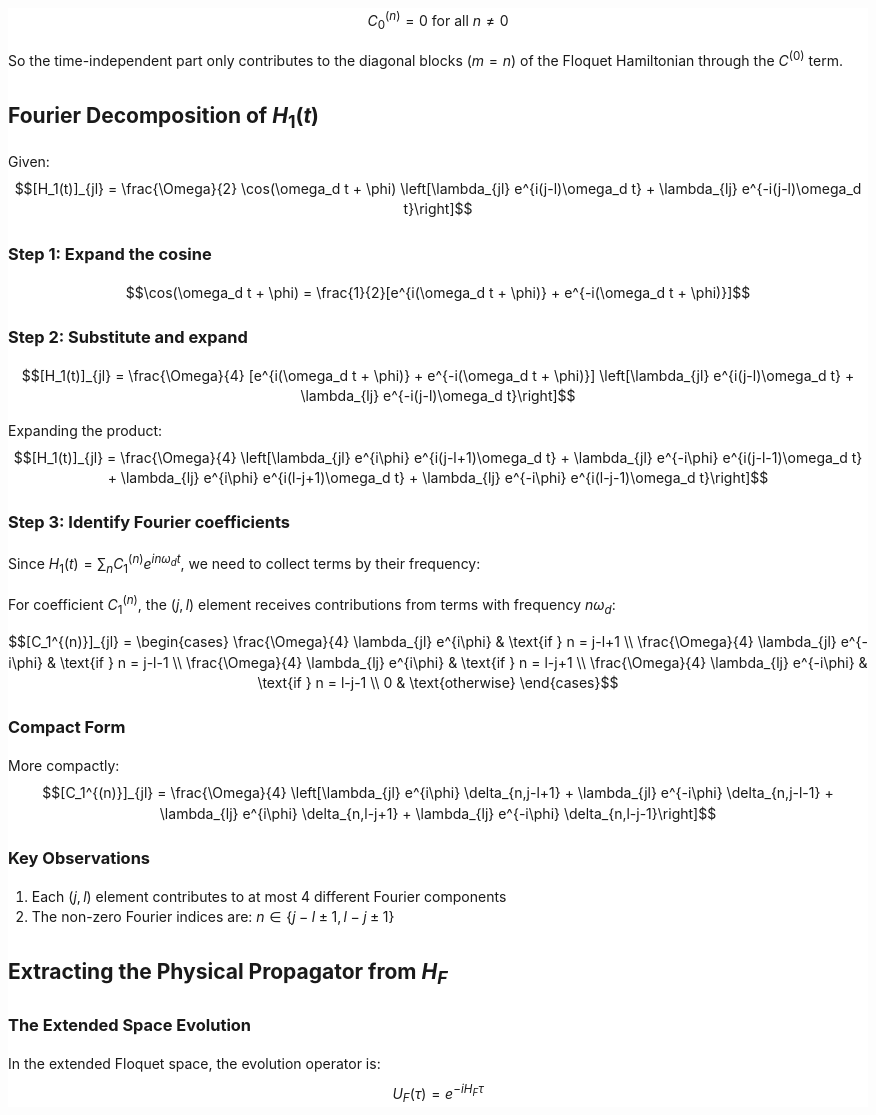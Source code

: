 $$C_0^{(n)} = 0 \text{ for all } n \neq 0$$

So the time-independent part only contributes to the diagonal blocks ($m = n$) of the Floquet Hamiltonian through the $C^{(0)}$ term.

## Fourier Decomposition of $H_1(t)$

Given:
$$[H_1(t)]_{jl} = \frac{\Omega}{2} \cos(\omega_d t + \phi) \left[\lambda_{jl} e^{i(j-l)\omega_d t} + \lambda_{lj} e^{-i(j-l)\omega_d t}\right]$$

### Step 1: Expand the cosine
$$\cos(\omega_d t + \phi) = \frac{1}{2}[e^{i(\omega_d t + \phi)} + e^{-i(\omega_d t + \phi)}]$$

### Step 2: Substitute and expand
$$[H_1(t)]_{jl} = \frac{\Omega}{4} [e^{i(\omega_d t + \phi)} + e^{-i(\omega_d t + \phi)}] \left[\lambda_{jl} e^{i(j-l)\omega_d t} + \lambda_{lj} e^{-i(j-l)\omega_d t}\right]$$

Expanding the product:
$$[H_1(t)]_{jl} = \frac{\Omega}{4} \left[\lambda_{jl} e^{i\phi} e^{i(j-l+1)\omega_d t} + \lambda_{jl} e^{-i\phi} e^{i(j-l-1)\omega_d t} + \lambda_{lj} e^{i\phi} e^{i(l-j+1)\omega_d t} + \lambda_{lj} e^{-i\phi} e^{i(l-j-1)\omega_d t}\right]$$

### Step 3: Identify Fourier coefficients
Since $H_1(t) = \sum_n C_1^{(n)} e^{in\omega_d t}$, we need to collect terms by their frequency:

For coefficient $C_1^{(n)}$, the $(j,l)$ element receives contributions from terms with frequency $n\omega_d$:

$$[C_1^{(n)}]_{jl} = \begin{cases}
\frac{\Omega}{4} \lambda_{jl} e^{i\phi} & \text{if } n = j-l+1 \\
\frac{\Omega}{4} \lambda_{jl} e^{-i\phi} & \text{if } n = j-l-1 \\
\frac{\Omega}{4} \lambda_{lj} e^{i\phi} & \text{if } n = l-j+1 \\
\frac{\Omega}{4} \lambda_{lj} e^{-i\phi} & \text{if } n = l-j-1 \\
0 & \text{otherwise}
\end{cases}$$

### Compact Form
More compactly:
$$[C_1^{(n)}]_{jl} = \frac{\Omega}{4} \left[\lambda_{jl} e^{i\phi} \delta_{n,j-l+1} + \lambda_{jl} e^{-i\phi} \delta_{n,j-l-1} + \lambda_{lj} e^{i\phi} \delta_{n,l-j+1} + \lambda_{lj} e^{-i\phi} \delta_{n,l-j-1}\right]$$

### Key Observations
1. Each $(j,l)$ element contributes to at most 4 different Fourier components
2. The non-zero Fourier indices are: $n \in \{j-l \pm 1, l-j \pm 1\}$

## Extracting the Physical Propagator from $H_F$

### The Extended Space Evolution
In the extended Floquet space, the evolution operator is:
$$U_F(\tau) = e^{-iH_F \tau}$$
